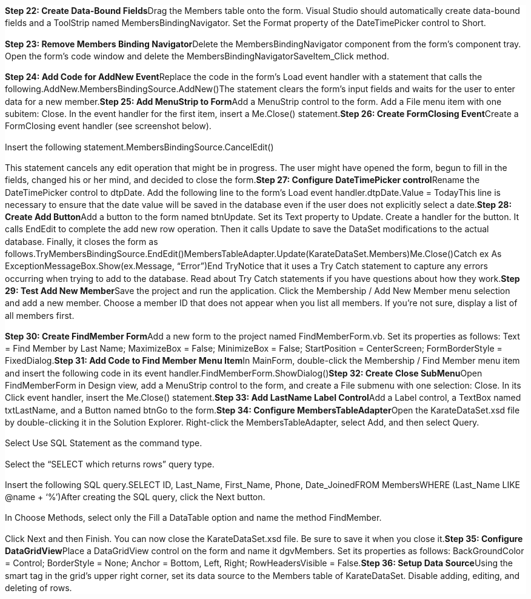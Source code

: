 <strong>Step 22: Create Data-Bound Fields</strong>Drag the Members table onto the form. Visual Studio should automatically create data-bound fields and a ToolStrip named MembersBindingNavigator. Set the Format property of the DateTimePicker control to Short.

<strong>Step 23: Remove Members Binding Navigator</strong>Delete the MembersBindingNavigator component from the form’s component tray. Open the form’s code window and delete the MembersBindingNavigatorSaveItem_Click method.

<strong>Step 24: Add Code for AddNew Event</strong>Replace the code in the form’s Load event handler with a statement that calls the following.AddNew.MembersBindingSource.AddNew()The statement clears the form’s input fields and waits for the user to enter data for a new member.<strong>Step 25: Add MenuStrip to Form</strong>Add a MenuStrip control to the form. Add a File menu item with one subitem: Close. In the event handler for the first item, insert a Me.Close() statement.<strong>Step 26: Create FormClosing Event</strong>Create a FormClosing event handler (see screenshot below).

Insert the following statement.MembersBindingSource.CancelEdit()

This statement cancels any edit operation that might be in progress. The user might have opened the form, begun to fill in the fields, changed his or her mind, and decided to close the form.<strong>Step 27: Configure DateTimePicker control</strong>Rename the DateTimePicker control to dtpDate. Add the following line to the form’s Load event handler.dtpDate.Value = TodayThis line is necessary to ensure that the date value will be saved in the database even if the user does not explicitly select a date.<strong>Step 28: Create Add Button</strong>Add a button to the form named btnUpdate. Set its Text property to Update. Create a handler for the button. It calls EndEdit to complete the add new row operation. Then it calls Update to save the DataSet modifications to the actual database. Finally, it closes the form as follows.TryMembersBindingSource.EndEdit()MembersTableAdapter.Update(KarateDataSet.Members)Me.Close()Catch ex As ExceptionMessageBox.Show(ex.Message, “Error”)End TryNotice that it uses a Try Catch statement to capture any errors occurring when trying to add to the database. Read about Try Catch statements if you have questions about how they work.<strong>Step 29: Test Add New Member</strong>Save the project and run the application. Click the Membership / Add New Member menu selection and add a new member. Choose a member ID that does not appear when you list all members. If you’re not sure, display a list of all members first.

<strong>Step 30: Create FindMember Form</strong>Add a new form to the project named FindMemberForm.vb. Set its properties as follows: Text = Find Member by Last Name; MaximizeBox = False; MinimizeBox = False; StartPosition = CenterScreen; FormBorderStyle = FixedDialog.<strong>Step 31: Add Code to Find Member Menu Item</strong>In MainForm, double-click the Membership / Find Member menu item and insert the following code in its event handler.FindMemberForm.ShowDialog()<strong>Step 32: Create Close SubMenu</strong>Open FindMemberForm in Design view, add a MenuStrip control to the form, and create a File submenu with one selection: Close. In its Click event handler, insert the Me.Close() statement.<strong>Step 33: Add LastName Label Control</strong>Add a Label control, a TextBox named txtLastName, and a Button named btnGo to the form.<strong>Step 34: Configure MembersTableAdapter</strong>Open the KarateDataSet.xsd file by double-clicking it in the Solution Explorer. Right-click the MembersTableAdapter, select Add, and then select Query.

Select Use SQL Statement as the command type.

Select the “SELECT which returns rows” query type.

Insert the following SQL query.SELECT ID, Last_Name, First_Name, Phone, Date_JoinedFROM MembersWHERE (Last_Name LIKE @name + ‘%’)After creating the SQL query, click the Next button.

In Choose Methods, select only the Fill a DataTable option and name the method FindMember.

Click Next and then Finish. You can now close the KarateDataSet.xsd file. Be sure to save it when you close it.<strong>Step 35: Configure DataGridView</strong>Place a DataGridView control on the form and name it dgvMembers. Set its properties as follows: BackGroundColor = Control; BorderStyle = None; Anchor = Bottom, Left, Right; RowHeadersVisible = False.<strong>Step 36: Setup Data Source</strong>Using the smart tag in the grid’s upper right corner, set its data source to the Members table of KarateDataSet. Disable adding, editing, and deleting of rows.

